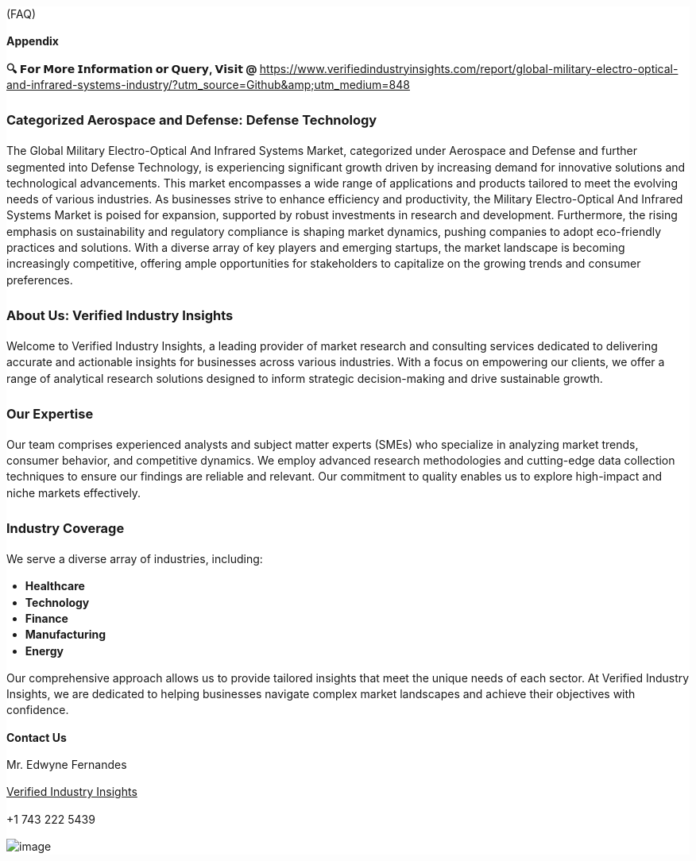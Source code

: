 (FAQ)</strong></p><p><strong>Appendix<br /></strong></p><p><strong>🔍 𝗙𝗼𝗿 𝗠𝗼𝗿𝗲 𝗜𝗻𝗳𝗼𝗿𝗺𝗮𝘁𝗶𝗼𝗻 𝗼𝗿 𝗤𝘂𝗲𝗿𝘆, 𝗩𝗶𝘀𝗶𝘁 @ </strong><a href="https://www.verifiedindustryinsights.com/report/global-military-electro-optical-and-infrared-systems-industry/?utm_source=Github&amp;utm_medium=848">https://www.verifiedindustryinsights.com/report/global-military-electro-optical-and-infrared-systems-industry/?utm_source=Github&amp;utm_medium=848</a>&nbsp;</p><h3>Categorized Aerospace and Defense: Defense Technology </h3><p>The Global Military Electro-Optical And Infrared Systems Market, categorized under Aerospace and Defense and further segmented into Defense Technology, is experiencing significant growth driven by increasing demand for innovative solutions and technological advancements. This market encompasses a wide range of applications and products tailored to meet the evolving needs of various industries. As businesses strive to enhance efficiency and productivity, the Military Electro-Optical And Infrared Systems Market is poised for expansion, supported by robust investments in research and development. Furthermore, the rising emphasis on sustainability and regulatory compliance is shaping market dynamics, pushing companies to adopt eco-friendly practices and solutions. With a diverse array of key players and emerging startups, the market landscape is becoming increasingly competitive, offering ample opportunities for stakeholders to capitalize on the growing trends and consumer preferences.</p><h3>About Us: Verified Industry Insights</h3><p>Welcome to Verified Industry Insights, a leading provider of market research and consulting services dedicated to delivering accurate and actionable insights for businesses across various industries. With a focus on empowering our clients, we offer a range of analytical research solutions designed to inform strategic decision-making and drive sustainable growth.</p><h3>Our Expertise</h3><p>Our team comprises experienced analysts and subject matter experts (SMEs) who specialize in analyzing market trends, consumer behavior, and competitive dynamics. We employ advanced research methodologies and cutting-edge data collection techniques to ensure our findings are reliable and relevant. Our commitment to quality enables us to explore high-impact and niche markets effectively.</p><h3>Industry Coverage</h3><p>We serve a diverse array of industries, including:</p><ul><li><strong>Healthcare</strong></li><li><strong>Technology</strong></li><li><strong>Finance</strong></li><li><strong>Manufacturing</strong></li><li><strong>Energy</strong></li></ul><p>Our comprehensive approach allows us to provide tailored insights that meet the unique needs of each sector. At Verified Industry Insights, we are dedicated to helping businesses navigate complex market landscapes and achieve their objectives with confidence.</p><p><strong>Contact Us</strong></p><p>Mr. Edwyne Fernandes</p><p><a href="https://www.verifiedindustryinsights.com/">Verified Industry Insights</a></p><p>+1 743 222 5439</p>
![image](https://github.com/user-attachments/assets/d5dd88ab-85c3-4f81-bbab-2a249f299b55)
